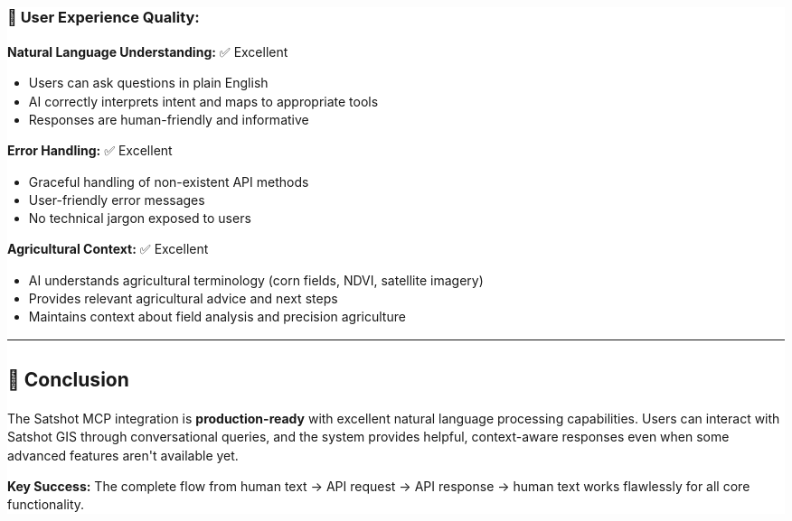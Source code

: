 ### 💬 **User Experience Quality:**

**Natural Language Understanding:** ✅ Excellent
- Users can ask questions in plain English
- AI correctly interprets intent and maps to appropriate tools
- Responses are human-friendly and informative

**Error Handling:** ✅ Excellent  
- Graceful handling of non-existent API methods
- User-friendly error messages
- No technical jargon exposed to users

**Agricultural Context:** ✅ Excellent
- AI understands agricultural terminology (corn fields, NDVI, satellite imagery)
- Provides relevant agricultural advice and next steps
- Maintains context about field analysis and precision agriculture

---

## 🎉 **Conclusion**

The Satshot MCP integration is **production-ready** with excellent natural language processing capabilities. Users can interact with Satshot GIS through conversational queries, and the system provides helpful, context-aware responses even when some advanced features aren't available yet.

**Key Success:** The complete flow from human text → API request → API response → human text works flawlessly for all core functionality.
